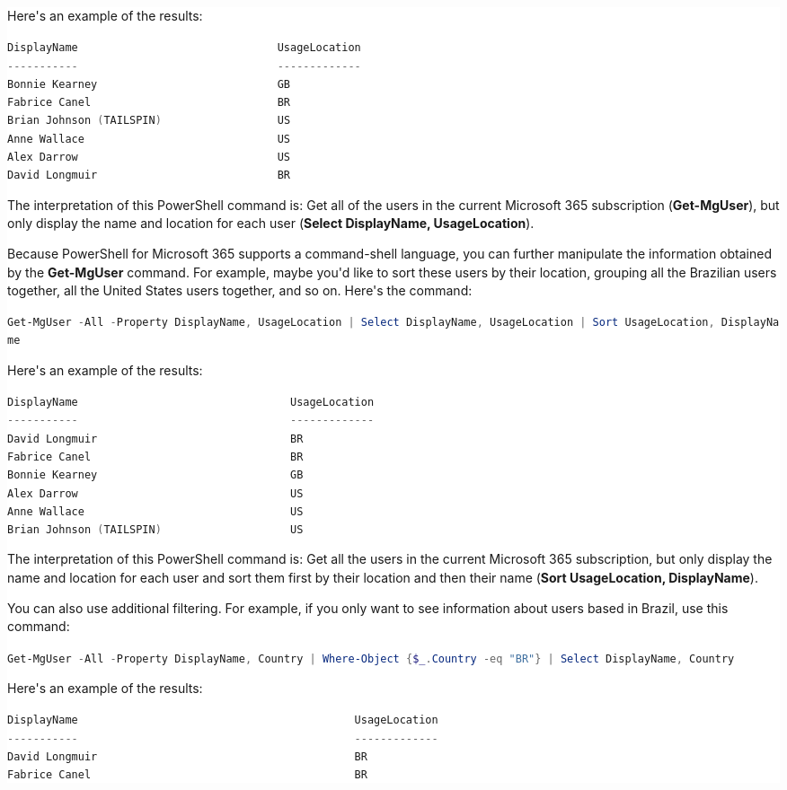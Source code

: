 Here's an example of the results:

```powershell
DisplayName                               UsageLocation
-----------                               -------------
Bonnie Kearney                            GB
Fabrice Canel                             BR
Brian Johnson (TAILSPIN)                  US
Anne Wallace                              US
Alex Darrow                               US
David Longmuir                            BR
```

The interpretation of this PowerShell command is: Get all of the users in the current Microsoft 365 subscription (**Get-MgUser**), but only display the name and location for each user (**Select DisplayName, UsageLocation**).

Because PowerShell for Microsoft 365 supports a command-shell language, you can further manipulate the information obtained by the **Get-MgUser** command. For example, maybe you'd like to sort these users by their location, grouping all the Brazilian users together, all the United States users together, and so on. Here's the command:

```powershell
Get-MgUser -All -Property DisplayName, UsageLocation | Select DisplayName, UsageLocation | Sort UsageLocation, DisplayName
```

Here's an example of the results:

```powershell
DisplayName                                 UsageLocation
-----------                                 -------------
David Longmuir                              BR
Fabrice Canel                               BR
Bonnie Kearney                              GB
Alex Darrow                                 US
Anne Wallace                                US
Brian Johnson (TAILSPIN)                    US
```

The interpretation of this PowerShell command is: Get all the users in the current Microsoft 365 subscription, but only display the name and location for each user and sort them first by their location and then their name (**Sort UsageLocation, DisplayName**).

You can also use additional filtering. For example, if you only want to see information about users based in Brazil, use this command:

```powershell
Get-MgUser -All -Property DisplayName, Country | Where-Object {$_.Country -eq "BR"} | Select DisplayName, Country 
```

Here's an example of the results:

```powershell
DisplayName                                           UsageLocation
-----------                                           -------------
David Longmuir                                        BR
Fabrice Canel                                         BR
```
